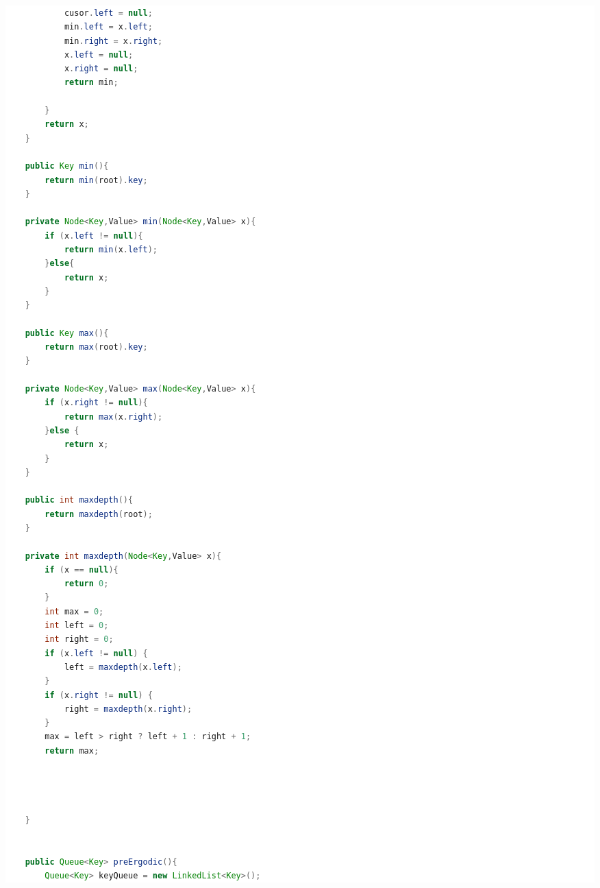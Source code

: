 ```java
            cusor.left = null;
            min.left = x.left;
            min.right = x.right;
            x.left = null;
            x.right = null;
            return min;

        }
        return x;
    }

    public Key min(){
        return min(root).key;
    }

    private Node<Key,Value> min(Node<Key,Value> x){
        if (x.left != null){
            return min(x.left);
        }else{
            return x;
        }
    }

    public Key max(){
        return max(root).key;
    }

    private Node<Key,Value> max(Node<Key,Value> x){
        if (x.right != null){
            return max(x.right);
        }else {
            return x;
        }
    }

    public int maxdepth(){
        return maxdepth(root);
    }

    private int maxdepth(Node<Key,Value> x){
        if (x == null){
            return 0;
        }
        int max = 0;
        int left = 0;
        int right = 0;
        if (x.left != null) {
            left = maxdepth(x.left);
        }
        if (x.right != null) {
            right = maxdepth(x.right);
        }
        max = left > right ? left + 1 : right + 1;
        return max;




    }


    public Queue<Key> preErgodic(){
        Queue<Key> keyQueue = new LinkedList<Key>();
```